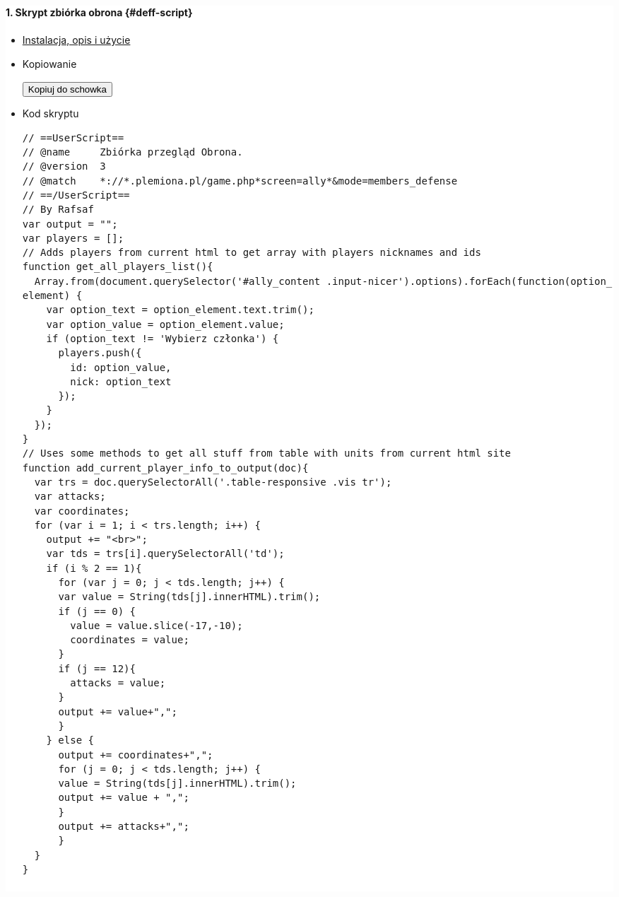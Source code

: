 
#### 1. Skrypt zbiórka obrona {#deff-script}  

  * [Instalacja, opis i użycie](#Skrypty)  

  * Kopiowanie

    <button onclick="updateClipboard('copy-button-1')" class="btn btn-secondary my-2">    Kopiuj do schowka
    </button>  

  * Kod skryptu 

    <pre id="copy-button-1" class="prettyprint md-pre">
    // ==UserScript==
    // @name     Zbiórka przegląd Obrona.
    // @version  3
    // @match    &ast;://&ast;.plemiona.pl/game.php&ast;screen=ally&ast;&mode=members_defense
    // ==/UserScript==
    // By Rafsaf
    var output = "";
    var players = [];
    // Adds players from current html to get array with players nicknames and ids
    function get_all_players_list(){
      Array.from(document.querySelector('#ally_content .input-nicer').options).forEach(function(option_element) {
        var option_text = option_element.text.trim();
        var option_value = option_element.value;
        if (option_text != 'Wybierz członka') {
          players.push({
            id: option_value,
            nick: option_text
          });
        }
      });
    }
    // Uses some methods to get all stuff from table with units from current html site
    function add_current_player_info_to_output(doc){
      var trs = doc.querySelectorAll('.table-responsive .vis tr');
      var attacks;
      var coordinates;
      for (var i = 1; i < trs.length; i++) {
        output += "&lt;br&gt;";
        var tds = trs[i].querySelectorAll('td');
        if (i % 2 == 1){
          for (var j = 0; j < tds.length; j++) {
          var value = String(tds[j].innerHTML).trim();
          if (j == 0) {
            value = value.slice(-17,-10);
            coordinates = value;
          }
          if (j == 12){
            attacks = value;
          }
          output += value+",";
          }
        } else {
          output += coordinates+",";
          for (j = 0; j < tds.length; j++) {
          value = String(tds[j].innerHTML).trim();
          output += value + ",";
          }
          output += attacks+",";
          }
      }
    }